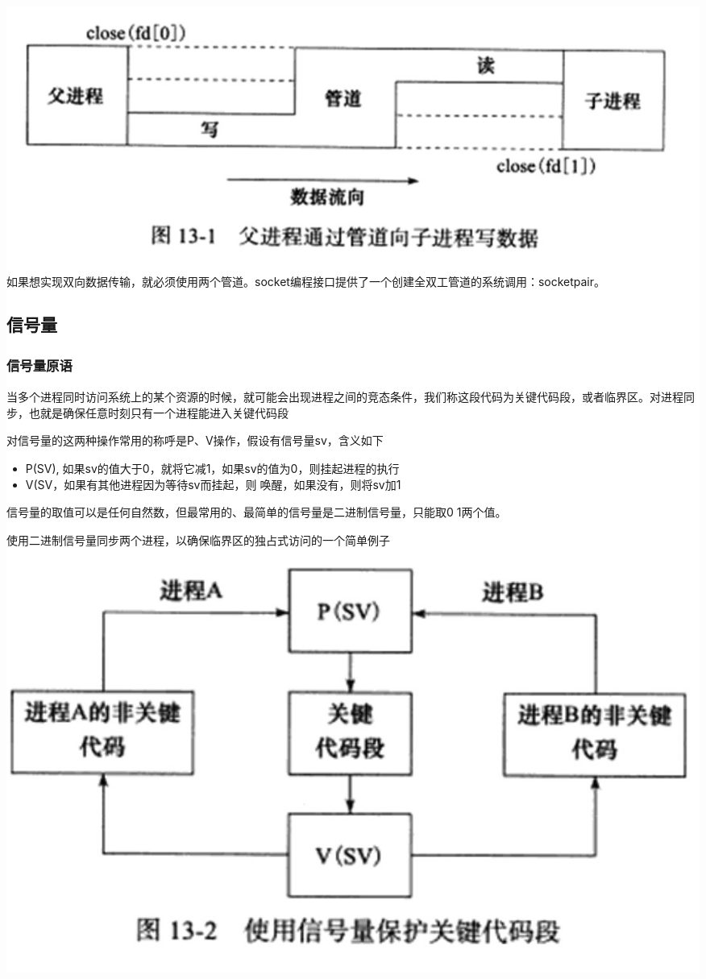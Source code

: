 ![数据流向](./pic/1.png)

如果想实现双向数据传输，就必须使用两个管道。socket编程接口提供了一个创建全双工管道的系统调用：socketpair。

## 信号量

### 信号量原语

当多个进程同时访问系统上的某个资源的时候，就可能会出现进程之间的竞态条件，我们称这段代码为关键代码段，或者临界区。对进程同步，也就是确保任意时刻只有一个进程能进入关键代码段

对信号量的这两种操作常用的称呼是P、V操作，假设有信号量sv，含义如下

* P(SV), 如果sv的值大于0，就将它减1，如果sv的值为0，则挂起进程的执行
* V(SV，如果有其他进程因为等待sv而挂起，则 唤醒，如果没有，则将sv加1

信号量的取值可以是任何自然数，但最常用的、最简单的信号量是二进制信号量，只能取0 1两个值。

使用二进制信号量同步两个进程，以确保临界区的独占式访问的一个简单例子

![使用信号量保护关键代码段](./pic/2.png)
